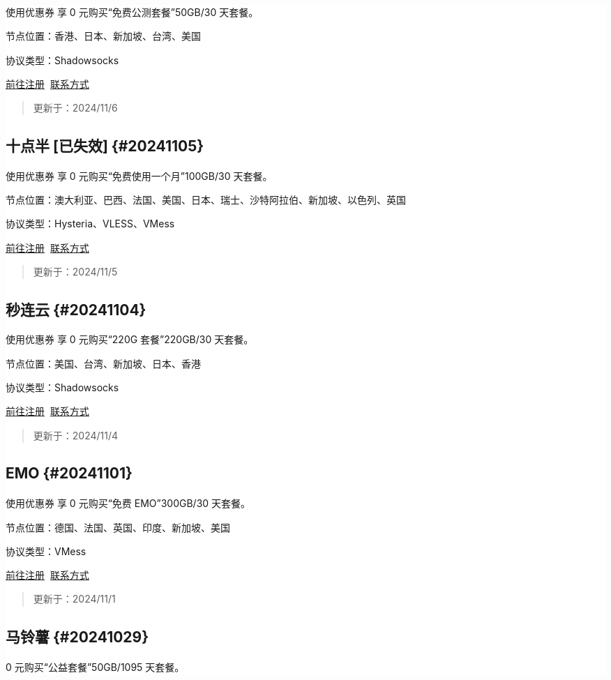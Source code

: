 使用优惠券 <ClientOnly><Tooltip code="lemonbao888" /></ClientOnly> 享 0 元购买“免费公测套餐”50GB️/30 天套餐。

节点位置：香港、日本、新加坡、台湾、美国

协议类型：Shadowsocks

<a href="https://wwcn.xn--pbt38zg4v.com/#/register?code=AyCope9r" target="_blank" rel="noreferrer nofollow">前往注册</a>&nbsp;
<a href="https://t.me/lemonbaogroup" target="_blank" rel="noreferrer nofollow">联系方式</a>

> 更新于：2024/11/6

## 十点半 [已失效] <Badge type="info" text="试用机场" /> {#20241105}

使用优惠券 <ClientOnly><Tooltip code="a2.shidianban.top" /></ClientOnly> 享 0 元购买“免费使用一个月”100GB️/30 天套餐。

节点位置：澳大利亚、巴西、法国、美国、日本、瑞士、沙特阿拉伯、新加坡、以色列、英国

协议类型：Hysteria、VLESS、VMess

<a href="https://a2.shidianban.top/#/register?code=zSune2q3" target="_blank" rel="noreferrer nofollow">前往注册</a>&nbsp;
<a href="https://t.me/siyoujichang" target="_blank" rel="noreferrer nofollow">联系方式</a>

> 更新于：2024/11/5

## 秒连云 <Badge type="info" text="试用机场" /> {#20241104}

使用优惠券 <ClientOnly><Tooltip code="秒连云.com" /></ClientOnly> 享 0 元购买“220G 套餐”220GB️/30 天套餐。

节点位置：美国、台湾、新加坡、日本、香港

协议类型：Shadowsocks

<a href="https://mly01.miaolianyun.my/#/register?code=EeOKOE2v" target="_blank" rel="noreferrer nofollow">前往注册</a>&nbsp;
<a href="https://t.me/miaolianyun" target="_blank" rel="noreferrer nofollow">联系方式</a>

> 更新于：2024/11/4

## EMO <Badge type="tip" text="免费机场" /> {#20241101}

使用优惠券 <ClientOnly><Tooltip code="KfGShAVs" /></ClientOnly> 享 0 元购买“免费 EMO”300GB️/30 天套餐。

节点位置：德国、法国、英国、印度、新加坡、美国

协议类型：VMess

<a href="https://vpn.emoyyds.top/#/register?code=OBowGMeg" target="_blank" rel="noreferrer nofollow">前往注册</a>&nbsp;
<a href="https://t.me/emovpn" target="_blank" rel="noreferrer nofollow">联系方式</a>

> 更新于：2024/11/1

## 马铃薯 <Badge type="warning" text="公益机场" /> {#20241029}

0 元购买“公益套餐”50GB️/1095 天套餐。
